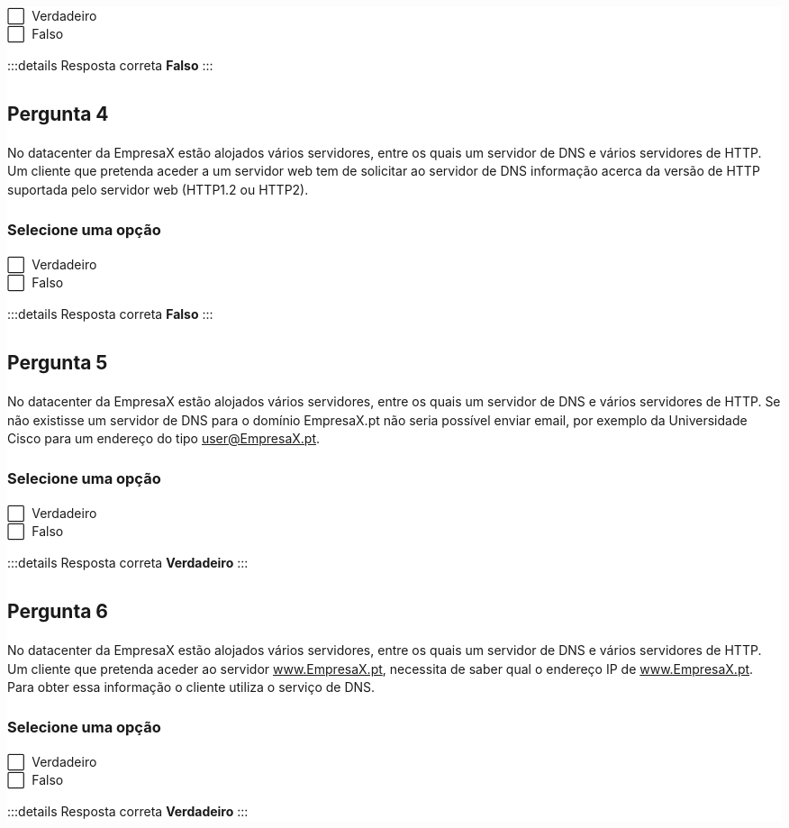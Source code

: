 :white_large_square:&nbsp; Verdadeiro <br>
:white_large_square:&nbsp; Falso

:::details Resposta correta
__Falso__
:::

## Pergunta 4

No datacenter da EmpresaX estão alojados vários servidores, entre os quais um servidor de DNS e vários servidores de HTTP.
Um cliente que pretenda aceder a um servidor web tem de solicitar ao servidor de DNS informação acerca da versão de HTTP suportada pelo servidor web (HTTP1.2 ou HTTP2).

### Selecione uma opção

:white_large_square:&nbsp; Verdadeiro <br>
:white_large_square:&nbsp; Falso

:::details Resposta correta
__Falso__
:::

## Pergunta 5

No datacenter da EmpresaX estão alojados vários servidores, entre os quais um servidor de DNS e vários servidores de HTTP.
Se não existisse um servidor de DNS para o domínio EmpresaX.pt não seria possível enviar email, por exemplo da Universidade Cisco para um endereço do tipo user@EmpresaX.pt.

### Selecione uma opção

:white_large_square:&nbsp; Verdadeiro <br>
:white_large_square:&nbsp; Falso

:::details Resposta correta
__Verdadeiro__
:::

## Pergunta 6

No datacenter da EmpresaX estão alojados vários servidores, entre os quais um servidor de DNS e vários servidores de HTTP.
Um cliente que pretenda aceder ao servidor www.EmpresaX.pt, necessita de saber qual o endereço IP de www.EmpresaX.pt. Para obter essa informação o cliente utiliza o serviço de DNS.

### Selecione uma opção

:white_large_square:&nbsp; Verdadeiro <br>
:white_large_square:&nbsp; Falso

:::details Resposta correta
__Verdadeiro__
:::
